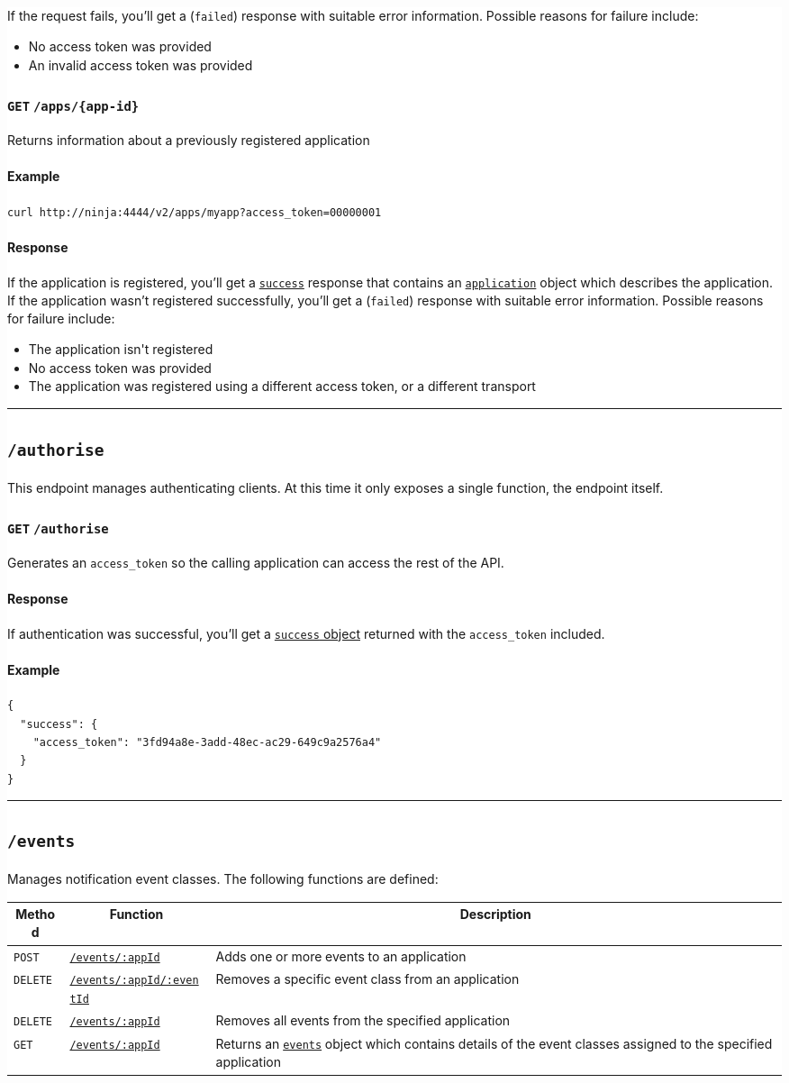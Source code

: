 If the request fails, you’ll get a (`failed`) response with suitable error information.  Possible reasons for failure include:

* No access token was provided
* An invalid access token was provided





### `GET` `/apps/{app-id}`
Returns information about a previously registered application

#### Example
`curl http://ninja:4444/v2/apps/myapp?access_token=00000001`

#### Response
If the application is registered, you’ll get a [`success`](#success) response that contains an [`application`](#application) object which describes the application.  If the application wasn’t registered successfully, you’ll get a (`failed`) response with suitable error information.  Possible reasons for failure include:
* The application isn't registered
* No access token was provided
* The application was registered using a different access token, or a different transport

***

## `/authorise`
This endpoint manages authenticating clients.  At this time it only exposes a single function, the endpoint itself.

### `GET` `/authorise`
Generates an `access_token` so the calling application can access the rest of the API.

#### Response
If authentication was successful, you’ll get a [`success` object](#success) returned with the `access_token` included.

#### Example

    {
      "success": {
        "access_token": "3fd94a8e-3add-48ec-ac29-649c9a2576a4"
      }
    }

***

## `/events`
Manages notification event classes.  The following functions are defined:

|Method|Function|Description|
|------|--------|-----------|
|`POST`|[`/events/:appId`](#post-events)|Adds one or more events to an application|
|`DELETE`|[`/events/:appId/:eventId`](#delete-events)|Removes a specific event class from an application|
|`DELETE`|[`/events/:appId`](#delete-events)|Removes all events from the specified application|
|`GET`|[`/events/:appId`](#get-events)|Returns an [`events`](#events) object which contains details of the event classes assigned to the specified application|
